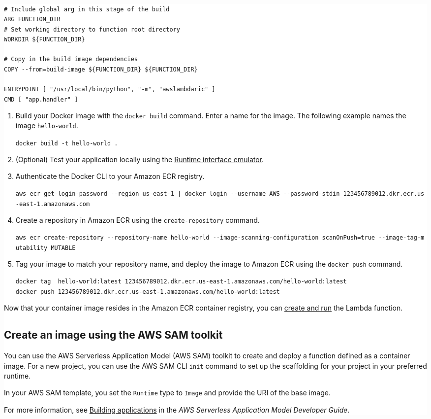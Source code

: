    ```
   # Include global arg in this stage of the build
   ARG FUNCTION_DIR
   # Set working directory to function root directory
   WORKDIR ${FUNCTION_DIR}
   
   # Copy in the build image dependencies
   COPY --from=build-image ${FUNCTION_DIR} ${FUNCTION_DIR}
   
   ENTRYPOINT [ "/usr/local/bin/python", "-m", "awslambdaric" ]
   CMD [ "app.handler" ]
   ```

1. Build your Docker image with the `docker build` command\. Enter a name for the image\. The following example names the image `hello-world`\.

   ```
   docker build -t hello-world .    
   ```

1. \(Optional\) Test your application locally using the [Runtime interface emulator](images-test.md)\.

1. Authenticate the Docker CLI to your Amazon ECR registry\.

   ```
   aws ecr get-login-password --region us-east-1 | docker login --username AWS --password-stdin 123456789012.dkr.ecr.us-east-1.amazonaws.com    
   ```

1. Create a repository in Amazon ECR using the `create-repository` command\.

   ```
   aws ecr create-repository --repository-name hello-world --image-scanning-configuration scanOnPush=true --image-tag-mutability MUTABLE
   ```

1. Tag your image to match your repository name, and deploy the image to Amazon ECR using the `docker push` command\. 

   ```
   docker tag  hello-world:latest 123456789012.dkr.ecr.us-east-1.amazonaws.com/hello-world:latest
   docker push 123456789012.dkr.ecr.us-east-1.amazonaws.com/hello-world:latest
   ```

Now that your container image resides in the Amazon ECR container registry, you can [create and run](configuration-images.md) the Lambda function\.

## Create an image using the AWS SAM toolkit<a name="images-create-sam"></a>

You can use the AWS Serverless Application Model \(AWS SAM\) toolkit to create and deploy a function defined as a container image\. For a new project, you can use the AWS SAM CLI `init` command to set up the scaffolding for your project in your preferred runtime\.

In your AWS SAM template, you set the `Runtime` type to `Image` and provide the URI of the base image\.

For more information, see [Building applications](https://docs.aws.amazon.com/serverless-application-model/latest/developerguide/serverless-sam-cli-using-build.html) in the *AWS Serverless Application Model Developer Guide*\.